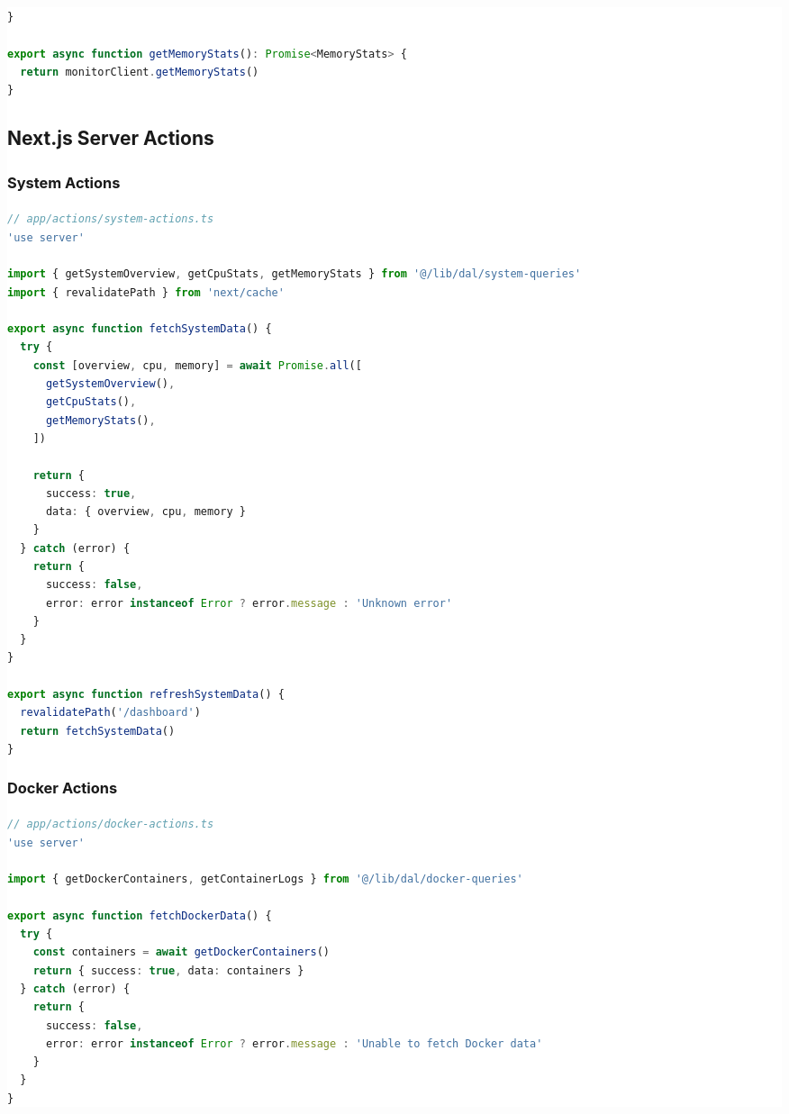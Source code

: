 ```typescript
}

export async function getMemoryStats(): Promise<MemoryStats> {
  return monitorClient.getMemoryStats()
}
```

## Next.js Server Actions

### System Actions
```typescript
// app/actions/system-actions.ts
'use server'

import { getSystemOverview, getCpuStats, getMemoryStats } from '@/lib/dal/system-queries'
import { revalidatePath } from 'next/cache'

export async function fetchSystemData() {
  try {
    const [overview, cpu, memory] = await Promise.all([
      getSystemOverview(),
      getCpuStats(),
      getMemoryStats(),
    ])

    return {
      success: true,
      data: { overview, cpu, memory }
    }
  } catch (error) {
    return {
      success: false,
      error: error instanceof Error ? error.message : 'Unknown error'
    }
  }
}

export async function refreshSystemData() {
  revalidatePath('/dashboard')
  return fetchSystemData()
}
```

### Docker Actions
```typescript
// app/actions/docker-actions.ts
'use server'

import { getDockerContainers, getContainerLogs } from '@/lib/dal/docker-queries'

export async function fetchDockerData() {
  try {
    const containers = await getDockerContainers()
    return { success: true, data: containers }
  } catch (error) {
    return {
      success: false,
      error: error instanceof Error ? error.message : 'Unable to fetch Docker data'
    }
  }
}

```